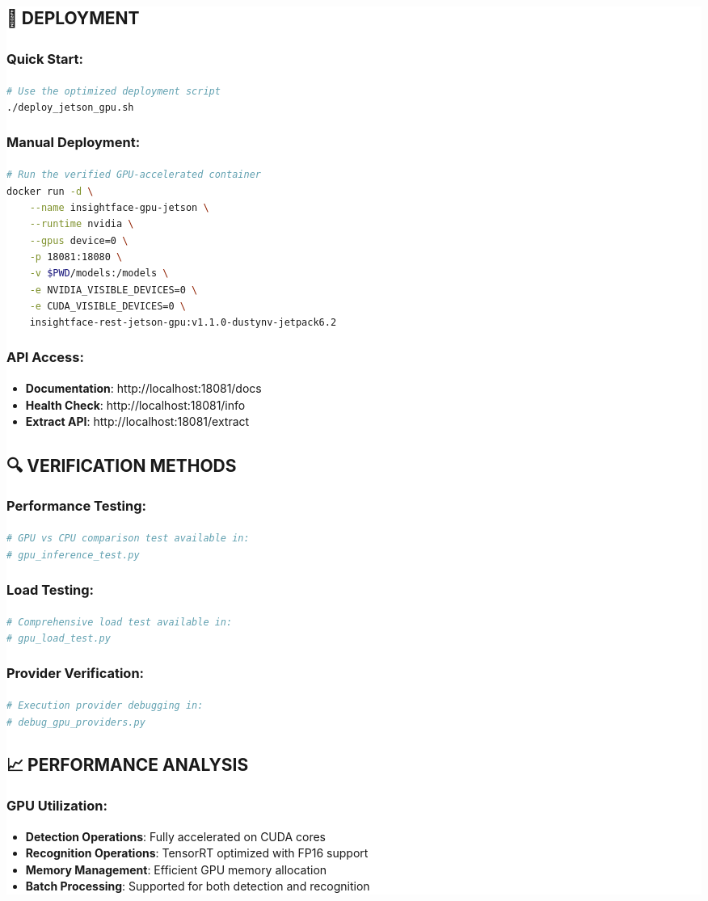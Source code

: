 ## 🐳 DEPLOYMENT

### **Quick Start:**
```bash
# Use the optimized deployment script
./deploy_jetson_gpu.sh
```

### **Manual Deployment:**
```bash
# Run the verified GPU-accelerated container
docker run -d \
    --name insightface-gpu-jetson \
    --runtime nvidia \
    --gpus device=0 \
    -p 18081:18080 \
    -v $PWD/models:/models \
    -e NVIDIA_VISIBLE_DEVICES=0 \
    -e CUDA_VISIBLE_DEVICES=0 \
    insightface-rest-jetson-gpu:v1.1.0-dustynv-jetpack6.2
```

### **API Access:**
- **Documentation**: http://localhost:18081/docs
- **Health Check**: http://localhost:18081/info
- **Extract API**: http://localhost:18081/extract

## 🔍 VERIFICATION METHODS

### **Performance Testing:**
```python
# GPU vs CPU comparison test available in:
# gpu_inference_test.py
```

### **Load Testing:**
```python
# Comprehensive load test available in:
# gpu_load_test.py
```

### **Provider Verification:**
```python
# Execution provider debugging in:
# debug_gpu_providers.py
```

## 📈 PERFORMANCE ANALYSIS

### **GPU Utilization:**
- **Detection Operations**: Fully accelerated on CUDA cores
- **Recognition Operations**: TensorRT optimized with FP16 support
- **Memory Management**: Efficient GPU memory allocation
- **Batch Processing**: Supported for both detection and recognition
